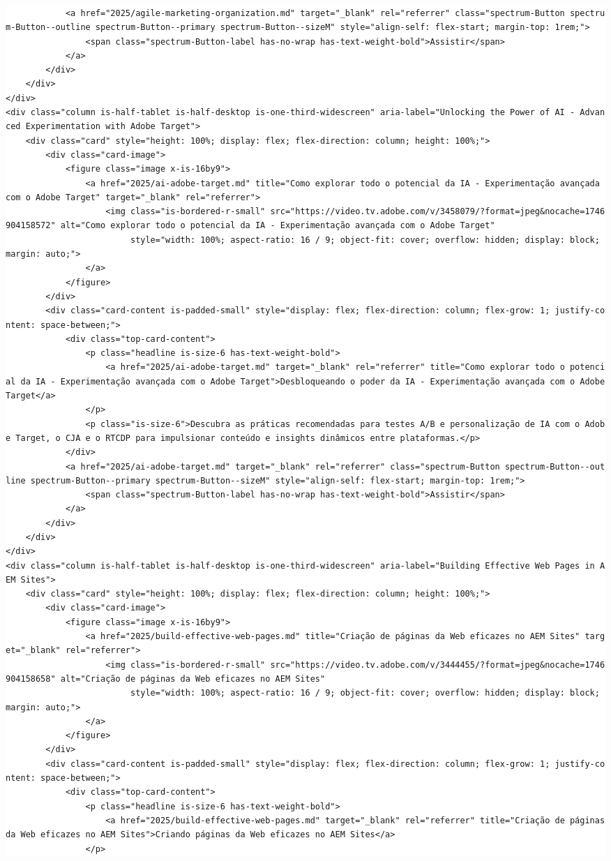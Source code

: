                 <a href="2025/agile-marketing-organization.md" target="_blank" rel="referrer" class="spectrum-Button spectrum-Button--outline spectrum-Button--primary spectrum-Button--sizeM" style="align-self: flex-start; margin-top: 1rem;">
                    <span class="spectrum-Button-label has-no-wrap has-text-weight-bold">Assistir</span>
                </a>
            </div>
        </div>
    </div>
    <div class="column is-half-tablet is-half-desktop is-one-third-widescreen" aria-label="Unlocking the Power of AI - Advanced Experimentation with Adobe Target">
        <div class="card" style="height: 100%; display: flex; flex-direction: column; height: 100%;">
            <div class="card-image">
                <figure class="image x-is-16by9">
                    <a href="2025/ai-adobe-target.md" title="Como explorar todo o potencial da IA - Experimentação avançada com o Adobe Target" target="_blank" rel="referrer">
                        <img class="is-bordered-r-small" src="https://video.tv.adobe.com/v/3458079/?format=jpeg&nocache=1746904158572" alt="Como explorar todo o potencial da IA - Experimentação avançada com o Adobe Target"
                             style="width: 100%; aspect-ratio: 16 / 9; object-fit: cover; overflow: hidden; display: block; margin: auto;">
                    </a>
                </figure>
            </div>
            <div class="card-content is-padded-small" style="display: flex; flex-direction: column; flex-grow: 1; justify-content: space-between;">
                <div class="top-card-content">
                    <p class="headline is-size-6 has-text-weight-bold">
                        <a href="2025/ai-adobe-target.md" target="_blank" rel="referrer" title="Como explorar todo o potencial da IA - Experimentação avançada com o Adobe Target">Desbloqueando o poder da IA - Experimentação avançada com o Adobe Target</a>
                    </p>
                    <p class="is-size-6">Descubra as práticas recomendadas para testes A/B e personalização de IA com o Adobe Target, o CJA e o RTCDP para impulsionar conteúdo e insights dinâmicos entre plataformas.</p>
                </div>
                <a href="2025/ai-adobe-target.md" target="_blank" rel="referrer" class="spectrum-Button spectrum-Button--outline spectrum-Button--primary spectrum-Button--sizeM" style="align-self: flex-start; margin-top: 1rem;">
                    <span class="spectrum-Button-label has-no-wrap has-text-weight-bold">Assistir</span>
                </a>
            </div>
        </div>
    </div>
    <div class="column is-half-tablet is-half-desktop is-one-third-widescreen" aria-label="Building Effective Web Pages in AEM Sites">
        <div class="card" style="height: 100%; display: flex; flex-direction: column; height: 100%;">
            <div class="card-image">
                <figure class="image x-is-16by9">
                    <a href="2025/build-effective-web-pages.md" title="Criação de páginas da Web eficazes no AEM Sites" target="_blank" rel="referrer">
                        <img class="is-bordered-r-small" src="https://video.tv.adobe.com/v/3444455/?format=jpeg&nocache=1746904158658" alt="Criação de páginas da Web eficazes no AEM Sites"
                             style="width: 100%; aspect-ratio: 16 / 9; object-fit: cover; overflow: hidden; display: block; margin: auto;">
                    </a>
                </figure>
            </div>
            <div class="card-content is-padded-small" style="display: flex; flex-direction: column; flex-grow: 1; justify-content: space-between;">
                <div class="top-card-content">
                    <p class="headline is-size-6 has-text-weight-bold">
                        <a href="2025/build-effective-web-pages.md" target="_blank" rel="referrer" title="Criação de páginas da Web eficazes no AEM Sites">Criando páginas da Web eficazes no AEM Sites</a>
                    </p>
